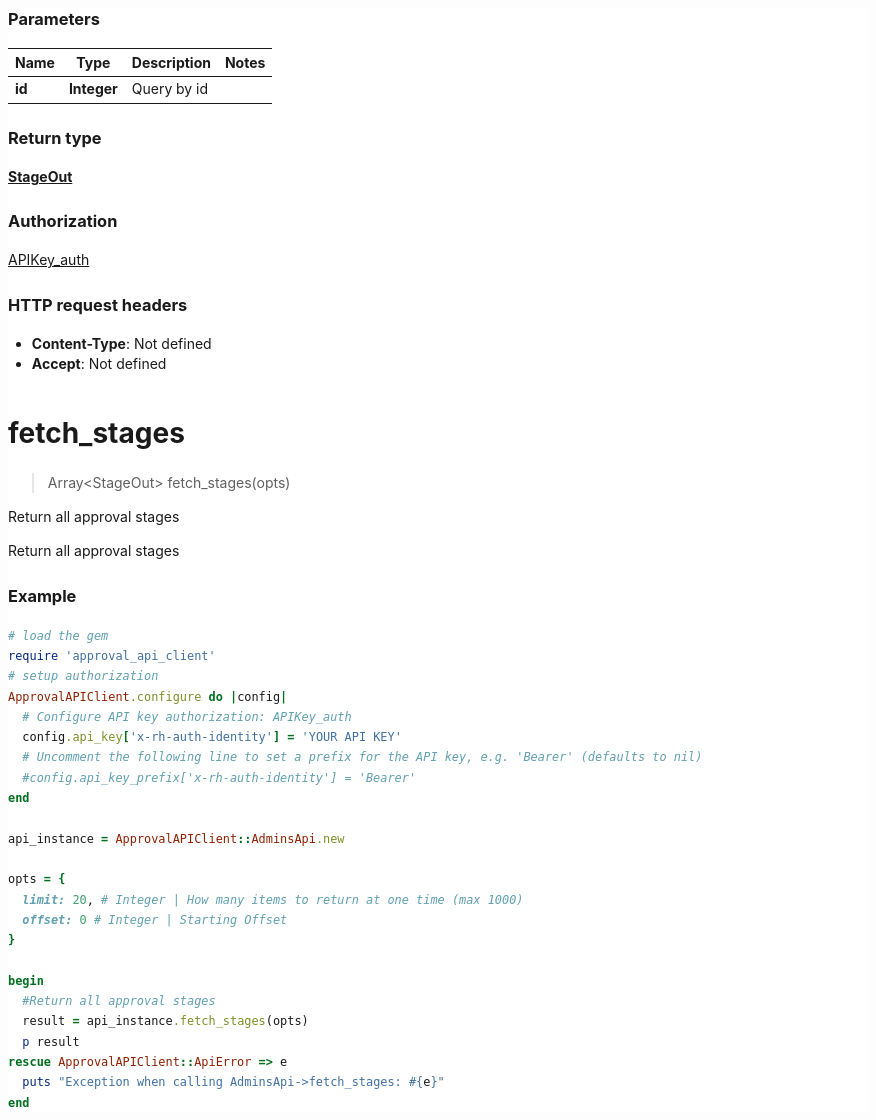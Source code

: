 ### Parameters

Name | Type | Description  | Notes
------------- | ------------- | ------------- | -------------
 **id** | **Integer**| Query by id | 

### Return type

[**StageOut**](StageOut.md)

### Authorization

[APIKey_auth](../README.md#APIKey_auth)

### HTTP request headers

 - **Content-Type**: Not defined
 - **Accept**: Not defined



# **fetch_stages**
> Array&lt;StageOut&gt; fetch_stages(opts)

Return all approval stages

Return all approval stages

### Example
```ruby
# load the gem
require 'approval_api_client'
# setup authorization
ApprovalAPIClient.configure do |config|
  # Configure API key authorization: APIKey_auth
  config.api_key['x-rh-auth-identity'] = 'YOUR API KEY'
  # Uncomment the following line to set a prefix for the API key, e.g. 'Bearer' (defaults to nil)
  #config.api_key_prefix['x-rh-auth-identity'] = 'Bearer'
end

api_instance = ApprovalAPIClient::AdminsApi.new

opts = { 
  limit: 20, # Integer | How many items to return at one time (max 1000)
  offset: 0 # Integer | Starting Offset
}

begin
  #Return all approval stages
  result = api_instance.fetch_stages(opts)
  p result
rescue ApprovalAPIClient::ApiError => e
  puts "Exception when calling AdminsApi->fetch_stages: #{e}"
end
```
